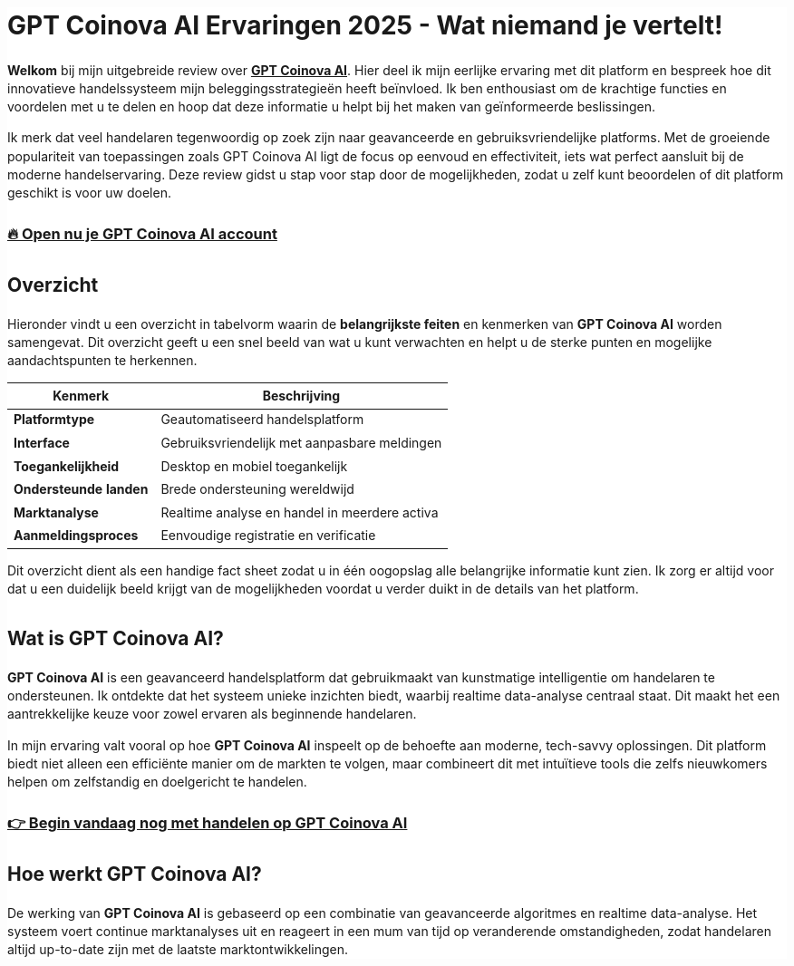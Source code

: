 # GPT Coinova AI Ervaringen 2025 - Wat niemand je vertelt!
   
**Welkom** bij mijn uitgebreide review over **[GPT Coinova AI](https://abroadview.org/gpt-coinova-ai/)**. Hier deel ik mijn eerlijke ervaring met dit platform en bespreek hoe dit innovatieve handelssysteem mijn beleggingsstrategieën heeft beïnvloed. Ik ben enthousiast om de krachtige functies en voordelen met u te delen en hoop dat deze informatie u helpt bij het maken van geïnformeerde beslissingen.  

Ik merk dat veel handelaren tegenwoordig op zoek zijn naar geavanceerde en gebruiksvriendelijke platforms. Met de groeiende populariteit van toepassingen zoals GPT Coinova AI ligt de focus op eenvoud en effectiviteit, iets wat perfect aansluit bij de moderne handelservaring. Deze review gidst u stap voor stap door de mogelijkheden, zodat u zelf kunt beoordelen of dit platform geschikt is voor uw doelen.  

### [🔥 Open nu je GPT Coinova AI account](https://abroadview.org/gpt-coinova-ai/)
## Overzicht  
Hieronder vindt u een overzicht in tabelvorm waarin de **belangrijkste feiten** en kenmerken van **GPT Coinova AI** worden samengevat. Dit overzicht geeft u een snel beeld van wat u kunt verwachten en helpt u de sterke punten en mogelijke aandachtspunten te herkennen.  

| **Kenmerk**                   | **Beschrijving**                                                       |
|-------------------------------|------------------------------------------------------------------------|
| **Platformtype**              | Geautomatiseerd handelsplatform                                      |
| **Interface**                 | Gebruiksvriendelijk met aanpasbare meldingen                         |
| **Toegankelijkheid**          | Desktop en mobiel toegankelijk                                        |
| **Ondersteunde landen**       | Brede ondersteuning wereldwijd                                       |
| **Marktanalyse**              | Realtime analyse en handel in meerdere activa                         |
| **Aanmeldingsproces**         | Eenvoudige registratie en verificatie                                 |

Dit overzicht dient als een handige fact sheet zodat u in één oogopslag alle belangrijke informatie kunt zien. Ik zorg er altijd voor dat u een duidelijk beeld krijgt van de mogelijkheden voordat u verder duikt in de details van het platform.

## Wat is GPT Coinova AI?  
**GPT Coinova AI** is een geavanceerd handelsplatform dat gebruikmaakt van kunstmatige intelligentie om handelaren te ondersteunen. Ik ontdekte dat het systeem unieke inzichten biedt, waarbij realtime data-analyse centraal staat. Dit maakt het een aantrekkelijke keuze voor zowel ervaren als beginnende handelaren.  

In mijn ervaring valt vooral op hoe **GPT Coinova AI** inspeelt op de behoefte aan moderne, tech-savvy oplossingen. Dit platform biedt niet alleen een efficiënte manier om de markten te volgen, maar combineert dit met intuïtieve tools die zelfs nieuwkomers helpen om zelfstandig en doelgericht te handelen.

### [👉 Begin vandaag nog met handelen op GPT Coinova AI](https://abroadview.org/gpt-coinova-ai/)
## Hoe werkt GPT Coinova AI?  
De werking van **GPT Coinova AI** is gebaseerd op een combinatie van geavanceerde algoritmes en realtime data-analyse. Het systeem voert continue marktanalyses uit en reageert in een mum van tijd op veranderende omstandigheden, zodat handelaren altijd up-to-date zijn met de laatste marktontwikkelingen.  
